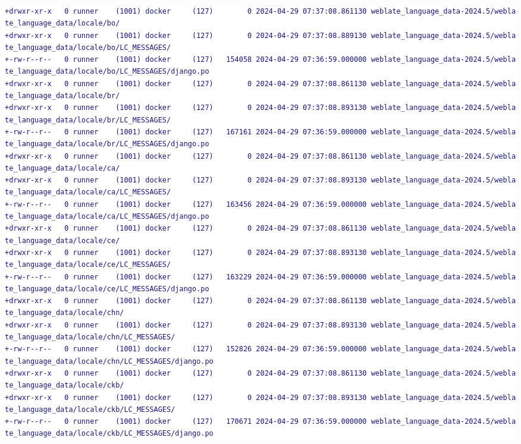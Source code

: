 ```diff
+drwxr-xr-x   0 runner    (1001) docker     (127)        0 2024-04-29 07:37:08.861130 weblate_language_data-2024.5/weblate_language_data/locale/bo/
+drwxr-xr-x   0 runner    (1001) docker     (127)        0 2024-04-29 07:37:08.889130 weblate_language_data-2024.5/weblate_language_data/locale/bo/LC_MESSAGES/
+-rw-r--r--   0 runner    (1001) docker     (127)   154058 2024-04-29 07:36:59.000000 weblate_language_data-2024.5/weblate_language_data/locale/bo/LC_MESSAGES/django.po
+drwxr-xr-x   0 runner    (1001) docker     (127)        0 2024-04-29 07:37:08.861130 weblate_language_data-2024.5/weblate_language_data/locale/br/
+drwxr-xr-x   0 runner    (1001) docker     (127)        0 2024-04-29 07:37:08.893130 weblate_language_data-2024.5/weblate_language_data/locale/br/LC_MESSAGES/
+-rw-r--r--   0 runner    (1001) docker     (127)   167161 2024-04-29 07:36:59.000000 weblate_language_data-2024.5/weblate_language_data/locale/br/LC_MESSAGES/django.po
+drwxr-xr-x   0 runner    (1001) docker     (127)        0 2024-04-29 07:37:08.861130 weblate_language_data-2024.5/weblate_language_data/locale/ca/
+drwxr-xr-x   0 runner    (1001) docker     (127)        0 2024-04-29 07:37:08.893130 weblate_language_data-2024.5/weblate_language_data/locale/ca/LC_MESSAGES/
+-rw-r--r--   0 runner    (1001) docker     (127)   163456 2024-04-29 07:36:59.000000 weblate_language_data-2024.5/weblate_language_data/locale/ca/LC_MESSAGES/django.po
+drwxr-xr-x   0 runner    (1001) docker     (127)        0 2024-04-29 07:37:08.861130 weblate_language_data-2024.5/weblate_language_data/locale/ce/
+drwxr-xr-x   0 runner    (1001) docker     (127)        0 2024-04-29 07:37:08.893130 weblate_language_data-2024.5/weblate_language_data/locale/ce/LC_MESSAGES/
+-rw-r--r--   0 runner    (1001) docker     (127)   163229 2024-04-29 07:36:59.000000 weblate_language_data-2024.5/weblate_language_data/locale/ce/LC_MESSAGES/django.po
+drwxr-xr-x   0 runner    (1001) docker     (127)        0 2024-04-29 07:37:08.861130 weblate_language_data-2024.5/weblate_language_data/locale/chn/
+drwxr-xr-x   0 runner    (1001) docker     (127)        0 2024-04-29 07:37:08.893130 weblate_language_data-2024.5/weblate_language_data/locale/chn/LC_MESSAGES/
+-rw-r--r--   0 runner    (1001) docker     (127)   152826 2024-04-29 07:36:59.000000 weblate_language_data-2024.5/weblate_language_data/locale/chn/LC_MESSAGES/django.po
+drwxr-xr-x   0 runner    (1001) docker     (127)        0 2024-04-29 07:37:08.861130 weblate_language_data-2024.5/weblate_language_data/locale/ckb/
+drwxr-xr-x   0 runner    (1001) docker     (127)        0 2024-04-29 07:37:08.893130 weblate_language_data-2024.5/weblate_language_data/locale/ckb/LC_MESSAGES/
+-rw-r--r--   0 runner    (1001) docker     (127)   170671 2024-04-29 07:36:59.000000 weblate_language_data-2024.5/weblate_language_data/locale/ckb/LC_MESSAGES/django.po
